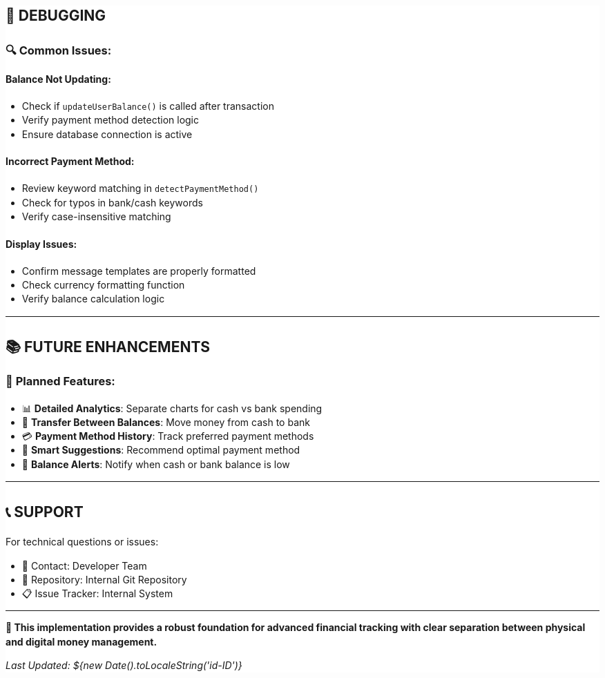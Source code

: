 
## 🐛 DEBUGGING

### 🔍 **Common Issues:**

#### **Balance Not Updating:**
- Check if `updateUserBalance()` is called after transaction
- Verify payment method detection logic
- Ensure database connection is active

#### **Incorrect Payment Method:**
- Review keyword matching in `detectPaymentMethod()`
- Check for typos in bank/cash keywords
- Verify case-insensitive matching

#### **Display Issues:**
- Confirm message templates are properly formatted
- Check currency formatting function
- Verify balance calculation logic

---

## 📚 FUTURE ENHANCEMENTS

### 🚀 **Planned Features:**
- 📊 **Detailed Analytics**: Separate charts for cash vs bank spending
- 🔄 **Transfer Between Balances**: Move money from cash to bank
- 💳 **Payment Method History**: Track preferred payment methods
- 📱 **Smart Suggestions**: Recommend optimal payment method
- 🔔 **Balance Alerts**: Notify when cash or bank balance is low

---

## 📞 SUPPORT

For technical questions or issues:
- 📧 Contact: Developer Team
- 📁 Repository: Internal Git Repository
- 📋 Issue Tracker: Internal System

---

**🎯 This implementation provides a robust foundation for advanced financial tracking with clear separation between physical and digital money management.**

*Last Updated: ${new Date().toLocaleString('id-ID')}*
